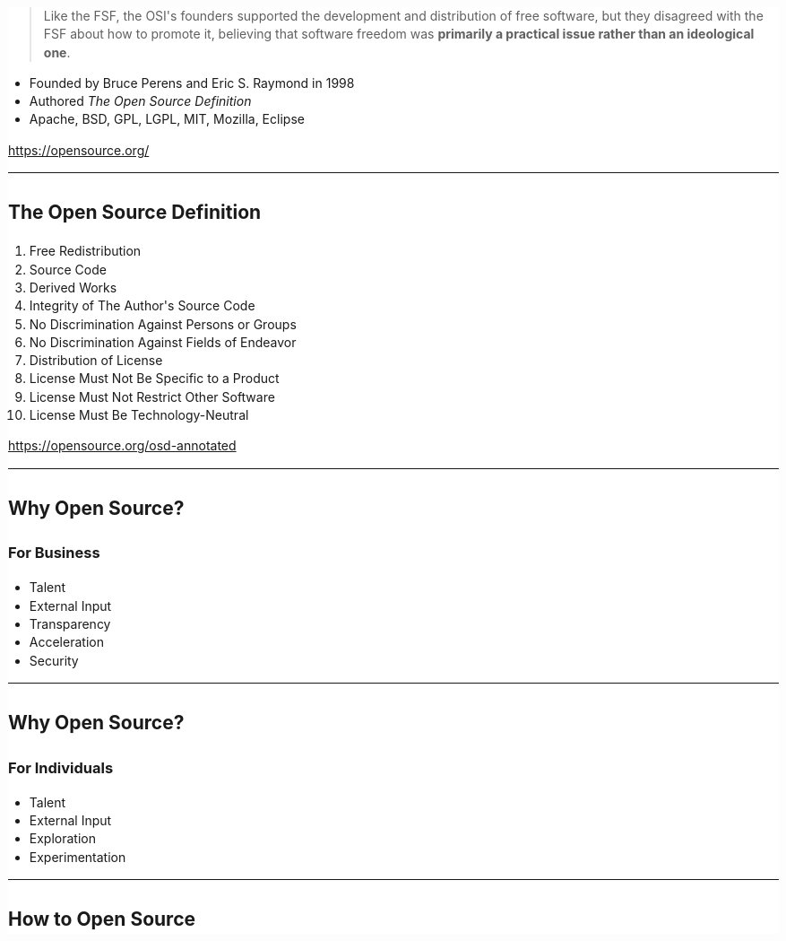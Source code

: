 > Like the FSF, the OSI's founders supported the development and distribution of free software, but they disagreed with the FSF about how to promote it, believing that software freedom was **primarily a practical issue rather than an ideological one**.

* Founded by Bruce Perens and Eric S. Raymond in 1998
* Authored _The Open Source Definition_
* Apache, BSD, GPL, LGPL, MIT, Mozilla, Eclipse

<https://opensource.org/>

---

## The Open Source Definition

1. Free Redistribution
2. Source Code
3. Derived Works
4. Integrity of The Author's Source Code
5. No Discrimination Against Persons or Groups
6. No Discrimination Against Fields of Endeavor
7. Distribution of License
8. License Must Not Be Specific to a Product
9. License Must Not Restrict Other Software
10. License Must Be Technology-Neutral

<https://opensource.org/osd-annotated>

---

## Why Open Source?

### For Business

* Talent
* External Input
* Transparency
* Acceleration
* Security

---

## Why Open Source?

### For Individuals

* Talent
* External Input
* Exploration
* Experimentation

---

## How to Open Source

